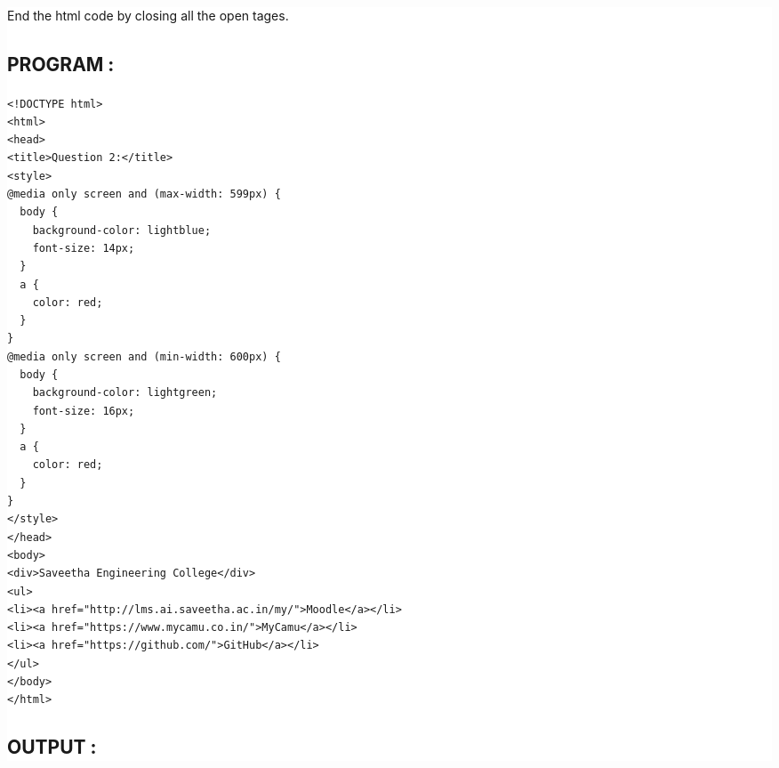 End the html code by closing all the open tages.

## PROGRAM :
```
<!DOCTYPE html>
<html>
<head>
<title>Question 2:</title>
<style>
@media only screen and (max-width: 599px) {
  body {
    background-color: lightblue;
    font-size: 14px;
  }
  a {
    color: red;
  }
}
@media only screen and (min-width: 600px) {
  body {
    background-color: lightgreen;
    font-size: 16px;
  }
  a {
    color: red;
  }
}
</style>
</head>
<body>
<div>Saveetha Engineering College</div>
<ul>
<li><a href="http://lms.ai.saveetha.ac.in/my/">Moodle</a></li>
<li><a href="https://www.mycamu.co.in/">MyCamu</a></li>
<li><a href="https://github.com/">GitHub</a></li>
</ul>
</body>
</html>
```
## OUTPUT :
